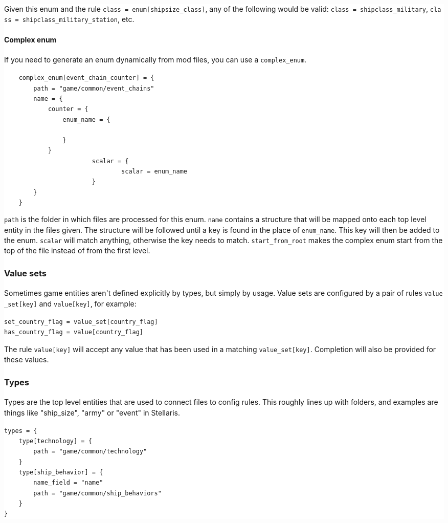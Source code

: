 Given this enum and the rule `class = enum[shipsize_class]`, any of the following would be valid: `class = shipclass_military`, `class = shipclass_military_station`, etc.

#### Complex enum

If you need to generate an enum dynamically from mod files, you can use a `complex_enum`.

```
	complex_enum[event_chain_counter] = {
		path = "game/common/event_chains"
		name = {
			counter = {
				enum_name = {

				}
			}
                        scalar = {
                                scalar = enum_name
                        }
		}
	}
```

`path` is the folder in which files are processed for this enum. `name` contains a structure that will be mapped onto each top level entity in the files given. The structure will be followed until a key is found in the place of `enum_name`. This key will then be added to the enum. `scalar` will match anything, otherwise the key needs to match. `start_from_root` makes the complex enum start from the top of the file instead of from the first level.

### Value sets

Sometimes game entities aren't defined explicitly by types, but simply by usage. Value sets are configured by a pair of rules `value_set[key]` and `value[key]`, for example:

```
set_country_flag = value_set[country_flag]
has_country_flag = value[country_flag]
```

The rule `value[key]` will accept any value that has been used in a matching `value_set[key]`. Completion will also be provided for these values.


### Types

Types are the top level entities that are used to connect files to config rules. This roughly lines up with folders, and examples are things like "ship_size", "army" or "event" in Stellaris.

```
types = {
    type[technology] = {
        path = "game/common/technology"
    }
    type[ship_behavior] = {
        name_field = "name"
        path = "game/common/ship_behaviors"
    }
}
```
